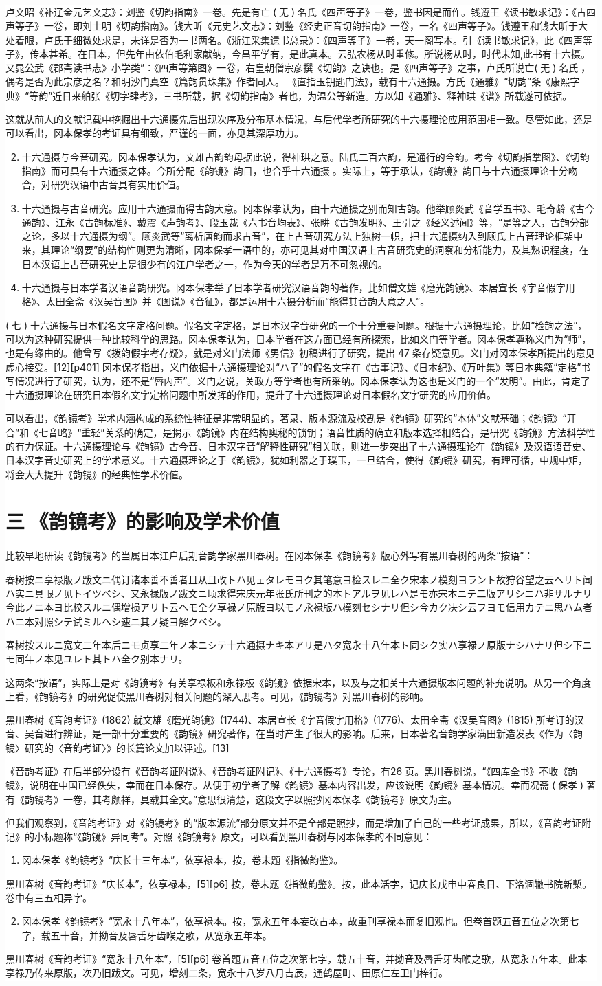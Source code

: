 卢文昭《补辽金元艺文志》：刘鉴《切韵指南》一卷。先是有亡 ( 无 ) 名氏《四声等子》一卷，鉴书因是而作。钱遵王《读书敏求记》：《古四声等子》一卷，即刘士明《切韵指南》。钱大昕《元史艺文志》：刘鉴《经史正音切韵指南》一卷，一名《四声等子》。钱遵王和钱大昕于大处着眼，卢氏于细微处求是，未详是否为一书两名。《浙江采集遗书总录》：《四声等子》一卷，天一阁写本。引《读书敏求记》，此《四声等子》，传本甚希。在日本，但先年由依伯毛利家献纳，今昌平学有，是此真本。云弘农杨从时重修。所说杨从时，时代未知,此书有十六摄。又晁公武《郡斋读书志》小学类”：《四声等第图》一卷，右皇朝僧宗彦撰《切韵》之诀也。是《四声等子》之事，卢氏所说亡( 无 ) 名氏 ，偶考是否为此宗彦之名？和明沙门真空《篇韵贯珠集》作者同人。 《直指玉钥匙门法》，载有十六通摄。方氏《通雅》“切韵”条《康熙字典》“等韵”近日来舶张《切字肆考》，三书所载，据《切韵指南》者也，为温公等新造。方以知《通雅》、释神珙《谱》所载遂可依据。  

这就从前人的文献记载中挖掘出十六通摄先后出现次序及分布基本情况，与后代学者所研究的十六摄理论应用范围相一致。尽管如此，还是可以看出，冈本保孝的考证具有细致，严谨的一面，亦见其深厚功力。  

2. 十六通摄与今音研究。冈本保孝认为，文雄古韵韵母据此说，得神珙之意。陆氏二百六韵，是通行的今韵。考今《切韵指掌图》、《切韵指南》而可具有十六通摄之体。今所分配《韵镜》韵目，也合乎十六通摄 。实际上，等于承认，《韵镜》韵目与十六通摄理论十分吻合，对研究汉语中古音具有实用价值。  

3. 十六通摄与古音研究。应用十六通摄而得古韵大意。冈本保孝认为，由十六通摄之别而知古韵。他举顾炎武《音学五书》、毛奇龄《古今通韵》、江永《古韵标准》、戴震《声韵考》、段玉裁《六书音均表》、张畊《古韵发明》、王引之《经义述闻》等，“是等之人，古韵分部之论，多以十六通摄为纲”。顾炎武等“离析唐韵而求古音”，在上古音研究方法上独树一帜，把十六通摄纳入到顾氏上古音理论框架中来，其理论“纲要”的结构性则更为清晰，冈本保孝一语中的，亦可见其对中国汉语上古音研究史的洞察和分析能力，及其熟识程度，在日本汉语上古音研究史上是很少有的江户学者之一，作为今天的学者是万不可忽视的。  

4. 十六通摄与日本学者汉语音韵研究。冈本保孝举了日本学者研究汉语音韵的著作，比如僧文雄《磨光韵镜》、本居宣长《字音假字用格》、太田全斋《汉吴音图》并《图说》《音征》，都是运用十六摄分析而“能得其音韵大意之人”。  

( 七 ) 十六通摄与日本假名文字定格问题。假名文字定格，是日本汉字音研究的一个十分重要问题。根据十六通摄理论，比如“检韵之法”，可以为这种研究提供一种比较科学的思路。冈本保孝认为，日本学者在这方面已经有所探索，比如义门等学者。冈本保孝尊称义门为“师”，也是有缘由的。他曾写《拨韵假字考存疑》，就是对义门法师《男信》初稿进行了研究，提出 47 条存疑意见。义门对冈本保孝所提出的意见虚心接受。[12][p401] 冈本保孝指出，义门依据十六通摄理论对“ハ子”的假名文字在《古事记》、《日本纪》、《万叶集》等日本典籍“定格”书写情况进行了研究，认为，还不是“唇内声”。义门之说，关政方等学者也有所采纳。冈本保孝认为这也是义门的一个“发明”。由此，肯定了十六通摄理论在研究日本假名文字定格问题中所发挥的作用，提升了十六通摄理论对日本假名文字研究的应用价值。  

可以看出，《韵镜考》学术内涵构成的系统性特征是非常明显的，著录、版本源流及校勘是《韵镜》研究的“本体”文献基础；《韵镜》“开合”和《七音略》“重轻”关系的确定，是揭示《韵镜》内在结构奥秘的锁钥；语音性质的确立和版本选择相结合，是研究《韵镜》方法科学性的有力保证。十六通摄理论与《韵镜》古今音、日本汉字音“解释性研究”相关联，则进一步突出了十六通摄理论在《韵镜》及汉语语音史、日本汉字音史研究上的学术意义。十六通摄理论之于《韵镜》，犹如利器之于璞玉，一旦结合，使得《韵镜》研究，有理可循，中规中矩，将会大大提升《韵镜》的经典性学术价值。  

# 三  《韵镜考》的影响及学术价值  

比较早地研读《韵镜考》的当属日本江户后期音韵学家黑川春树。在冈本保孝《韵镜考》版心外写有黑川春树的两条“按语”：  

春树按ニ享禄版ノ跋文ニ偶订诸本善不善者且从且改トハ见ェタレモヨク其笔意ヨ检スレニ全ク宋本ノ模刻ヨラント故狩谷望之云ヘリト闻ハ实ニ具眼ノ见トイツベシ、又永禄版ノ跋文ニ顷求得宋庆元年张氏所刊之的本トアルヲ见レハ是モ亦宋本ニテ二版アリシニハ非サルナリ今此ノニ本ヨ比校スルニ偶增损アリト云ヘモ全ク享禄ノ原版ヨ以モノ永禄版ハ模刻セシナリ但シ今カク决シ云フヨモ信用カテニ思ハム者ハニ本对照シテ试ミルヘシ速ニ其ノ疑ヨ解クベシ。  

春树按スルニ宽文二年本后ニモ贞享二年ノ本ニシテ十六通摄ナキ本アリ是ハタ宽永十八年本ト同シク实ハ享禄ノ原版ナシハナリ但シ下ニモ同年ノ本见ユレト其トハ全ク别本ナリ。  

这两条“按语”，实际上是对《韵镜考》有关享禄板和永禄板《韵镜》依据宋本，以及与之相关十六通摄版本问题的补充说明。从另一个角度上看，《韵镜考》的研究促使黑川春树对相关问题的深入思考。可见，《韵镜考》对黑川春树的影响。  

黑川春树《音韵考证》(1862) 就文雄《磨光韵镜》(1744)、本居宣长《字音假字用格》(1776)、太田全斋《汉吴音图》(1815) 所考订的汉音、吴音进行辨证，是一部十分重要的《韵镜》研究著作，在当时产生了很大的影响。后来，日本著名音韵学家满田新造发表《作为〈韵镜〉研究的〈音韵考证〉》的长篇论文加以评述。[13]  

《音韵考证》在后半部分设有《音韵考证附说》、《音韵考证附记》、《十六通摄考》专论，有26 页。黑川春树说，“《四库全书》不收《韵镜》，说明在中国已经佚失，幸而在日本保存。从便于初学者了解《韵镜》基本内容出发，应该说明《韵镜》基本情况。幸而况斋 ( 保孝 ) 著有《韵镜考》一卷，其考颇祥，具载其全文。”意思很清楚，这段文字以照抄冈本保孝《韵镜考》原文为主。  

但我们观察到，《音韵考证》对《韵镜考》的“版本源流”部分原文并不是全部是照抄，而是增加了自己的一些考证成果，所以，《音韵考证附记》的小标题称“《韵镜》异同考”。对照《韵镜考》原文，可以看到黑川春树与冈本保孝的不同意见：  

1. 冈本保孝《韵镜考》“庆长十三年本”，依享禄本，按，卷末题《指微韵鉴》。  

黑川春树《音韵考证》“庆长本”，依享禄本，[5][p6] 按，卷末题《指微韵鉴》。按，此本活字，记庆长戊申中春良日、下洛涸辙书院新槧。卷中有三五相异字。  

2. 冈本保孝《韵镜考》“宽永十八年本”，依享禄本。按，宽永五年本妄改古本，故重刊享禄本而复旧观也。但卷首题五音五位之次第七字，载五十音，并拗音及唇舌牙齿喉之歌，从宽永五年本。  

黑川春树《音韵考证》“宽永十八年本”，[5][p6] 卷首题五音五位之次第七字，载五十音，并拗音及唇舌牙齿喉之歌，从宽永五年本。此本享禄乃传来原版，次乃旧跋文。可见，增刻二条，宽永十八岁八月吉辰，通鹤屋町、田原仁左卫门梓行。  
